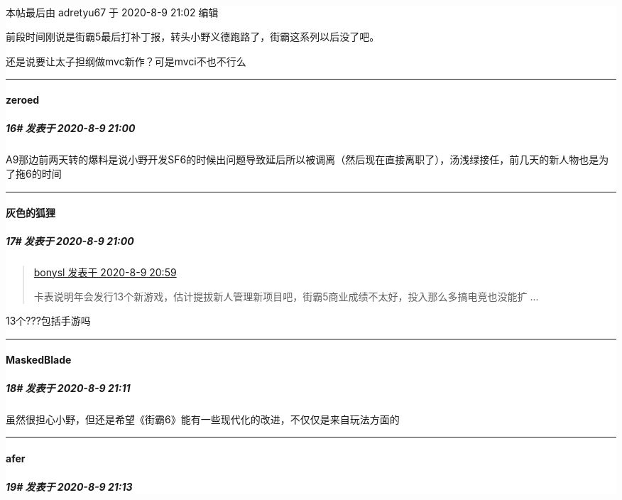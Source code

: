 

 本帖最后由 adretyu67 于 2020-8-9 21:02 编辑 

前段时间刚说是街霸5最后打补丁报，转头小野义德跑路了，街霸这系列以后没了吧。


还是说要让太子担纲做mvc新作？可是mvci不也不行么







-----

####  zeroed  
##### 16#       发表于 2020-8-9 21:00




A9那边前两天转的爆料是说小野开发SF6的时候出问题导致延后所以被调离（然后现在直接离职了），汤浅绿接任，前几天的新人物也是为了拖6的时间







-----

####  灰色的狐狸  
##### 17#       发表于 2020-8-9 21:00



<blockquote><a href="httphttps://bbs.saraba1st.com/2b/forum.php?mod=redirect&amp;goto=findpost&amp;pid=48372252&amp;ptid=1953931" target="_blank">bonysl 发表于 2020-8-9 20:59</a>

卡表说明年会发行13个新游戏，估计提拔新人管理新项目吧，街霸5商业成绩不太好，投入那么多搞电竞也没能扩 ...</blockquote>
13个???包括手游吗







-----

####  MaskedBlade  
##### 18#       发表于 2020-8-9 21:11




虽然很担心小野，但还是希望《街霸6》能有一些现代化的改进，不仅仅是来自玩法方面的







-----

####  afer  
##### 19#       发表于 2020-8-9 21:13
